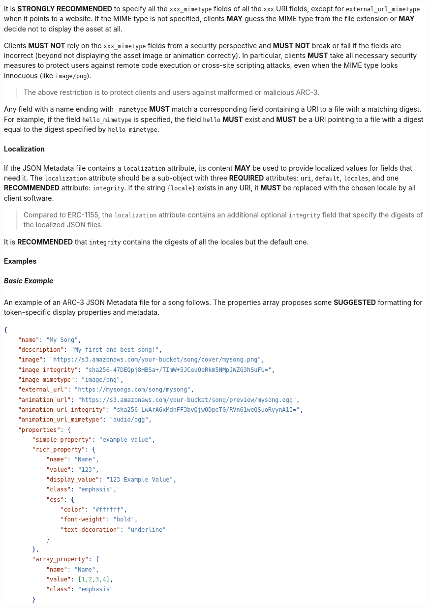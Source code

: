 It is **STRONGLY RECOMMENDED** to specify all the `xxx_mimetype` fields of all the `xxx` URI fields, except for `external_url_mimetype` when it points to a website. If the MIME type is not specified, clients **MAY** guess the MIME type from the file extension or **MAY** decide not to display the asset at all.

Clients **MUST NOT** rely on the `xxx_mimetype` fields from a security perspective and **MUST NOT** break or fail if the fields are incorrect (beyond not displaying the asset image or animation correctly). In particular, clients **MUST** take all necessary security measures to protect users against remote code execution or cross-site scripting attacks, even when the MIME type looks innocuous (like `image/png`).

> The above restriction is to protect clients and users against malformed or malicious ARC-3.

Any field with a name ending with `_mimetype` **MUST** match a corresponding field containing a URI to a file with a matching digest.
For example, if the field `hello_mimetype` is specified, the field `hello` **MUST** exist and **MUST** be a URI pointing to a file with a digest equal to the digest specified by `hello_mimetype`.

#### Localization

If the JSON Metadata file contains a `localization` attribute, its content **MAY** be used to provide localized values for fields that need it. The `localization` attribute should be a sub-object with three **REQUIRED** attributes: `uri`, `default`, `locales`, and one **RECOMMENDED** attribute: `integrity`. If the string `{locale}` exists in any URI, it **MUST** be replaced with the chosen locale by all client software.

> Compared to ERC-1155, the `localization` attribute contains an additional optional `integrity` field that specify the digests of the localized JSON files.

It is **RECOMMENDED** that `integrity` contains the digests of all the locales but the default one.


#### Examples

##### Basic Example

An example of an ARC-3 JSON Metadata file for a song follows. The properties array proposes some **SUGGESTED** formatting for token-specific display properties and metadata.

```json
{
    "name": "My Song",
    "description": "My first and best song!",
    "image": "https://s3.amazonaws.com/your-bucket/song/cover/mysong.png",
    "image_integrity": "sha256-47DEQpj8HBSa+/TImW+5JCeuQeRkm5NMpJWZG3hSuFU=",
    "image_mimetype": "image/png",
    "external_url": "https://mysongs.com/song/mysong",
    "animation_url": "https://s3.amazonaws.com/your-bucket/song/preview/mysong.ogg",
    "animation_url_integrity": "sha256-LwArA6xMdnFF3bvQjwODpeTG/RVn61weQSuoRyynA1I=",
    "animation_url_mimetype": "audio/ogg",
    "properties": {
        "simple_property": "example value",
        "rich_property": {
            "name": "Name",
            "value": "123",
            "display_value": "123 Example Value",
            "class": "emphasis",
            "css": {
                "color": "#ffffff",
                "font-weight": "bold",
                "text-decoration": "underline"
            }
        },
        "array_property": {
            "name": "Name",
            "value": [1,2,3,4],
            "class": "emphasis"
        }
```